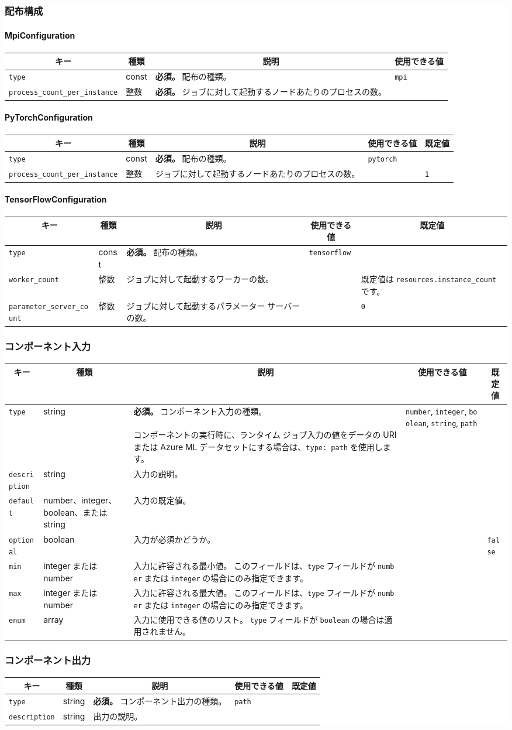 ### <a name="distribution-configurations"></a>配布構成

#### <a name="mpiconfiguration"></a>MpiConfiguration

| キー | 種類 | 説明 | 使用できる値 |
| --- | ---- | ----------- | -------------- |
| `type` | const | **必須。** 配布の種類。  | `mpi` |
| `process_count_per_instance` | 整数 | **必須。** ジョブに対して起動するノードあたりのプロセスの数。  | |

#### <a name="pytorchconfiguration"></a>PyTorchConfiguration

| キー | 種類 | 説明 | 使用できる値 | 既定値 |
| --- | ---- | ----------- | -------------- | ------------- |
| `type` | const | **必須。** 配布の種類。  | `pytorch` | |
| `process_count_per_instance` | 整数 | ジョブに対して起動するノードあたりのプロセスの数。 | |  `1` |

#### <a name="tensorflowconfiguration"></a>TensorFlowConfiguration

| キー | 種類 | 説明 | 使用できる値 | 既定値 |
| --- | ---- | ----------- | -------------- | ------------- |
| `type` | const | **必須。** 配布の種類。  | `tensorflow` |
| `worker_count` | 整数 | ジョブに対して起動するワーカーの数。 | | 既定値は `resources.instance_count` です。 |
| `parameter_server_count` | 整数 | ジョブに対して起動するパラメーター サーバーの数。 | | `0` |

### <a name="component-input"></a>コンポーネント入力

| キー | 種類 | 説明 | 使用できる値 | 既定値 |
| --- | ---- | ----------- | -------------- | ------------- |
| `type` | string | **必須。** コンポーネント入力の種類。 <br><br> コンポーネントの実行時に、ランタイム ジョブ入力の値をデータの URI または Azure ML データセットにする場合は、`type: path` を使用します。 | `number`, `integer`, `boolean`, `string`, `path` | |
| `description` | string | 入力の説明。 | | |
| `default` | number、integer、boolean、または string | 入力の既定値。 | | |
| `optional` | boolean | 入力が必須かどうか。 | | `false` |
| `min` | integer または number | 入力に許容される最小値。 このフィールドは、`type` フィールドが `number` または `integer` の場合にのみ指定できます。 | |
| `max` | integer または number | 入力に許容される最大値。 このフィールドは、`type` フィールドが `number` または `integer` の場合にのみ指定できます。 | |
| `enum` | array | 入力に使用できる値のリスト。 `type` フィールドが `boolean` の場合は適用されません。  | |

### <a name="component-output"></a>コンポーネント出力

| キー | 種類 | 説明 | 使用できる値 | 既定値 |
| --- | ---- | ----------- | -------------- | ------------- |
| `type` | string | **必須。** コンポーネント出力の種類。 | `path` | |
| `description` | string | 出力の説明。 | | |
